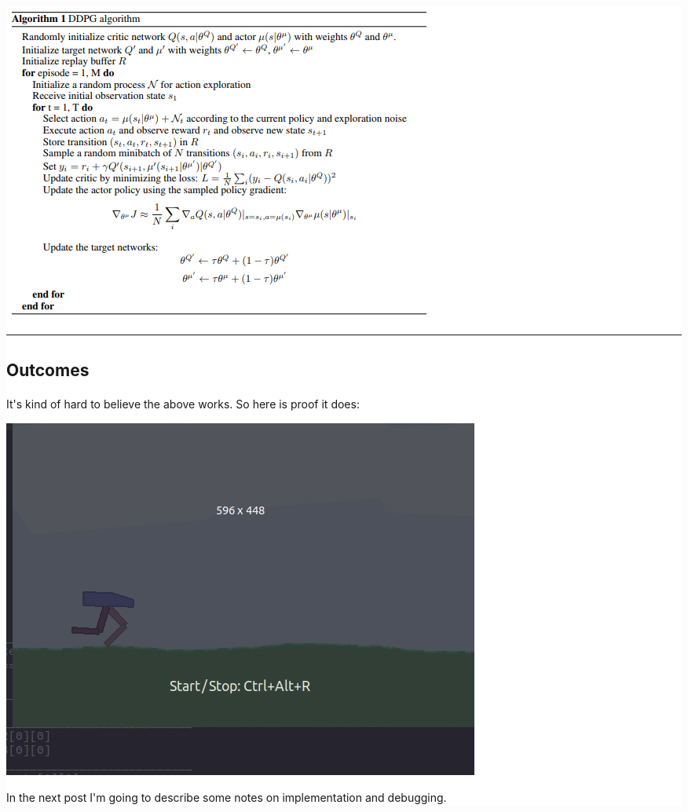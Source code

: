 ![ddpg-algo](/assets/deep-deterministic-policy-gradients/ddpg-algo.png)

___

## Outcomes

It's kind of hard to believe the above works. So here is proof it does:

![ddpg-bipedal-walker](/assets/deep-deterministic-policy-gradients/ending.gif)

In the next post I'm going to describe some notes on implementation and debugging.
